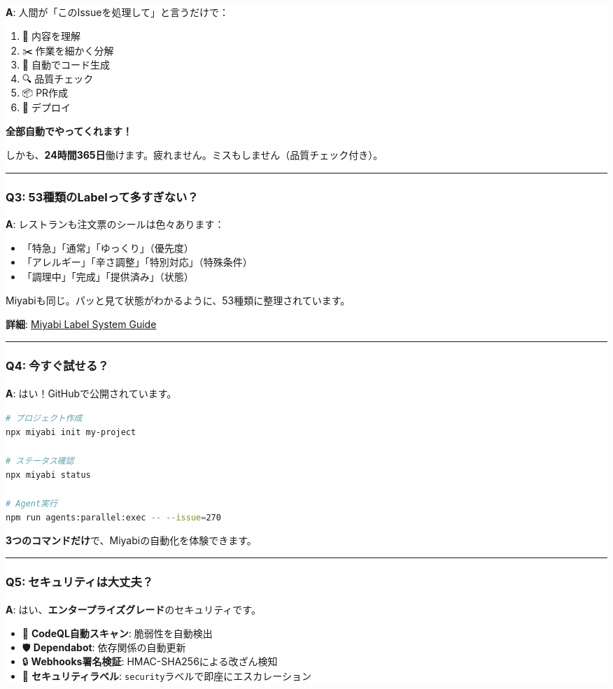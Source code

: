 **A**: 人間が「このIssueを処理して」と言うだけで：

1. 🧠 内容を理解
2. ✂️ 作業を細かく分解
3. 🤖 自動でコード生成
4. 🔍 品質チェック
5. 📦 PR作成
6. 🚀 デプロイ

**全部自動でやってくれます！**

しかも、**24時間365日**働けます。疲れません。ミスもしません（品質チェック付き）。

---

### Q3: 53種類のLabelって多すぎない？

**A**: レストランも注文票のシールは色々あります：

- 「特急」「通常」「ゆっくり」（優先度）
- 「アレルギー」「辛さ調整」「特別対応」（特殊条件）
- 「調理中」「完成」「提供済み」（状態）

Miyabiも同じ。パッと見て状態がわかるように、53種類に整理されています。

**詳細**: [Miyabi Label System Guide](https://github.com/ShunsukeHayashi/Miyabi/blob/main/docs/LABEL_SYSTEM_GUIDE.md?tag=shuhayas-22)

---

### Q4: 今すぐ試せる？

**A**: はい！GitHubで公開されています。

```bash
# プロジェクト作成
npx miyabi init my-project

# ステータス確認
npx miyabi status

# Agent実行
npm run agents:parallel:exec -- --issue=270
```

**3つのコマンドだけ**で、Miyabiの自動化を体験できます。

---

### Q5: セキュリティは大丈夫？

**A**: はい、**エンタープライズグレード**のセキュリティです。

- 🔐 **CodeQL自動スキャン**: 脆弱性を自動検出
- 🛡️ **Dependabot**: 依存関係の自動更新
- 🔒 **Webhooks署名検証**: HMAC-SHA256による改ざん検知
- 🚨 **セキュリティラベル**: `security`ラベルで即座にエスカレーション
